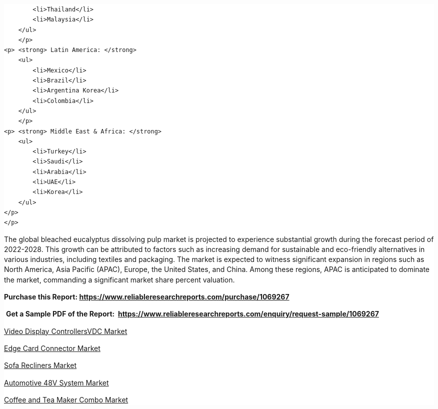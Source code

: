             <li>Thailand</li>
            <li>Malaysia</li>
        </ul>
        </p> 
    <p> <strong> Latin America: </strong>
        <ul>
            <li>Mexico</li>
            <li>Brazil</li>
            <li>Argentina Korea</li>
            <li>Colombia</li>
        </ul>
        </p> 
    <p> <strong> Middle East & Africa: </strong>
        <ul>
            <li>Turkey</li>
            <li>Saudi</li>
            <li>Arabia</li>
            <li>UAE</li>
            <li>Korea</li>
        </ul>
    </p>
    </p>
<p><p>The global bleached eucalyptus dissolving pulp market is projected to experience substantial growth during the forecast period of 2022-2028. This growth can be attributed to factors such as increasing demand for sustainable and eco-friendly alternatives in various industries, including textiles and packaging. The market is expected to witness significant expansion in regions such as North America, Asia Pacific (APAC), Europe, the United States, and China. Among these regions, APAC is anticipated to dominate the market, commanding a significant market share percent valuation.</p></p>
<p><strong>Purchase this Report: <a href="https://www.reliableresearchreports.com/purchase/1069267">https://www.reliableresearchreports.com/purchase/1069267</a></strong></p>
<p>&nbsp;<strong>Get a Sample PDF of the Report:&nbsp;&nbsp;<a href="https://www.reliableresearchreports.com/enquiry/request-sample/1069267">https://www.reliableresearchreports.com/enquiry/request-sample/1069267</a></strong></p>
<p><strong></strong></p>
<p><p><a href="https://www.reportprime.com/video-display-controllersvdc-r3722">Video Display ControllersVDC Market</a></p><p><a href="https://www.reportprime.com/edge-card-connector-r3721">Edge Card Connector Market</a></p><p><a href="https://www.linkedin.com/pulse/sofa-recliners-market-size-growth-forecast-from-2023-mdubf/">Sofa Recliners Market</a></p><p><a href="https://medium.com/@vivianejast/automotive-48v-system-market-size-growth-forecast-2023-2030-2ad6a097a835">Automotive 48V System Market</a></p><p><a href="https://www.linkedin.com/pulse/coffee-tea-maker-combo-market-share-amp-new-trends-analysis-report-ldbzf/">Coffee and Tea Maker Combo Market</a></p></p>
